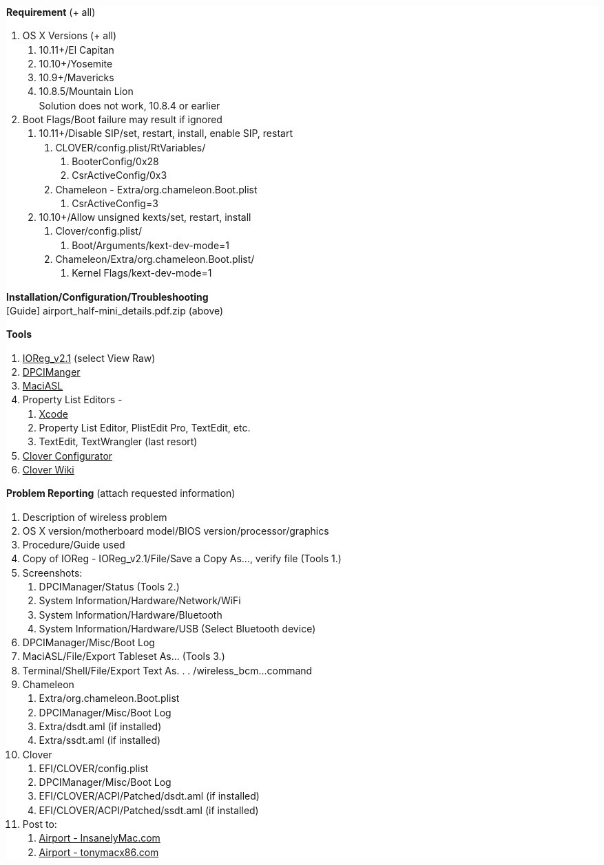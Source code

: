 **Requirement** (+ all)

1.  OS X Versions (+ all)
    1.  10.11+/El Capitan 
    2.  10.10+/Yosemite
    3.  10.9+/Mavericks
    4.  10.8.5/Mountain Lion  
    Solution does not work, 10.8.4 or earlier
2. Boot Flags/Boot failure may result if ignored
	1. 10.11+/Disable SIP/set, restart, install, enable SIP, restart
		1. CLOVER/config.plist/RtVariables/
			1. BooterConfig/0x28
			2. CsrActiveConfig/0x3
		2. Chameleon - Extra/org.chameleon.Boot.plist
			1. CsrActiveConfig=3
	2. 10.10+/Allow unsigned kexts/set, restart, install
		1. Clover/config.plist/
			1. Boot/Arguments/kext-dev-mode=1
		2. Chameleon/Extra/org.chameleon.Boot.plist/
			1. Kernel Flags/kext-dev-mode=1

**Installation/Configuration/Troubleshooting**  
[Guide] airport_half-mini_details.pdf.zip (above)

**Tools**

1. [IOReg_v2.1](https://github.com/toleda/audio_ALCInjection/blob/master/IORegistryExplorer_v2.1.zip) (select View Raw)
2. [DPCIManger](http://sourceforge.net/projects/dpcimanager/)  
3. [MaciASL](http://sourceforge.net/projects/maciasl/)
4. Property List Editors -
	1. [Xcode](https://developer.apple.com/xcode/)  
	2. Property List Editor, PlistEdit Pro, TextEdit, etc.
	3. TextEdit, TextWrangler (last resort)
5. [Clover Configurator](http://www.osx86.net/files/file/49-clover-configurator/)
6. [Clover Wiki](http://clover-wiki.zetam.org/Home)

**Problem Reporting** (attach requested information)

1. Description of wireless problem
2. OS X version/motherboard model/BIOS version/processor/graphics
3. Procedure/Guide used
4. Copy of IOReg - IOReg_v2.1/File/Save a Copy As…, verify file (Tools 1.)
5.	Screenshots:
	1. DPCIManager/Status (Tools 2.)
	2. System Information/Hardware/Network/WiFi
	3. System Information/Hardware/Bluetooth
	4. System Information/Hardware/USB (Select Bluetooth 	device)
6.	DPCIManager/Misc/Boot Log
7.	MaciASL/File/Export Tableset As... (Tools 3.)
8.	Terminal/Shell/File/Export Text As. . . /wireless_bcm...command
9.	Chameleon
	1.	Extra/org.chameleon.Boot.plist
	2.	DPCIManager/Misc/Boot Log
	3.	Extra/dsdt.aml (if installed)
	4.	Extra/ssdt.aml (if installed)
10.	Clover
	1.	EFI/CLOVER/config.plist
	2.	DPCIManager/Misc/Boot Log
	3.	EFI/CLOVER/ACPI/Patched/dsdt.aml (if installed)
	4.	EFI/CLOVER/ACPI/Patched/ssdt.aml (if installed)
11.	Post to:
	1.	[Airport - InsanelyMac.com](http://www.insanelymac.com/forum/topic/292542-airport-pcie-half-mini/)
	2. [Airport - tonymacx86.com](http://www.tonymacx86.com/network/104850-guide-airport-pcie-half-mini-v2.html)
